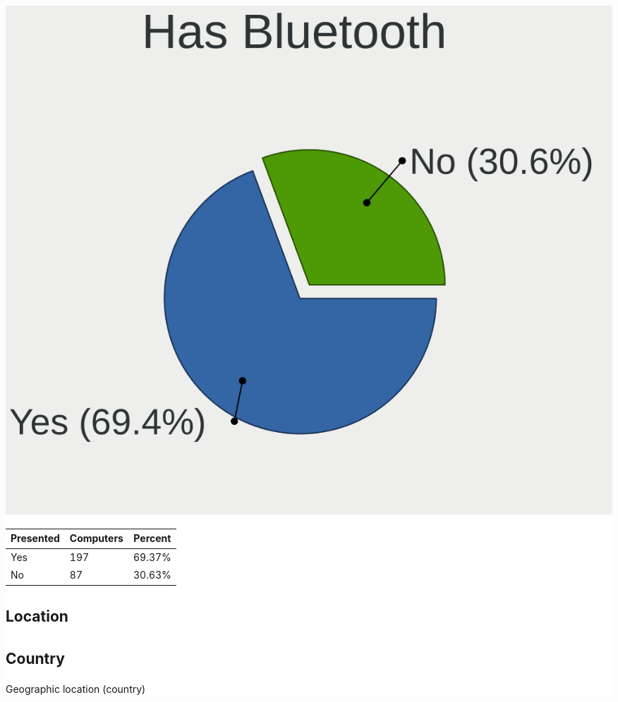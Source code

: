 ![Has Bluetooth](./images/pie_chart/node_has_bluetooth.svg)


| Presented | Computers | Percent |
|-----------|-----------|---------|
| Yes       | 197       | 69.37%  |
| No        | 87        | 30.63%  |

Location
--------

Country
-------

Geographic location (country)
